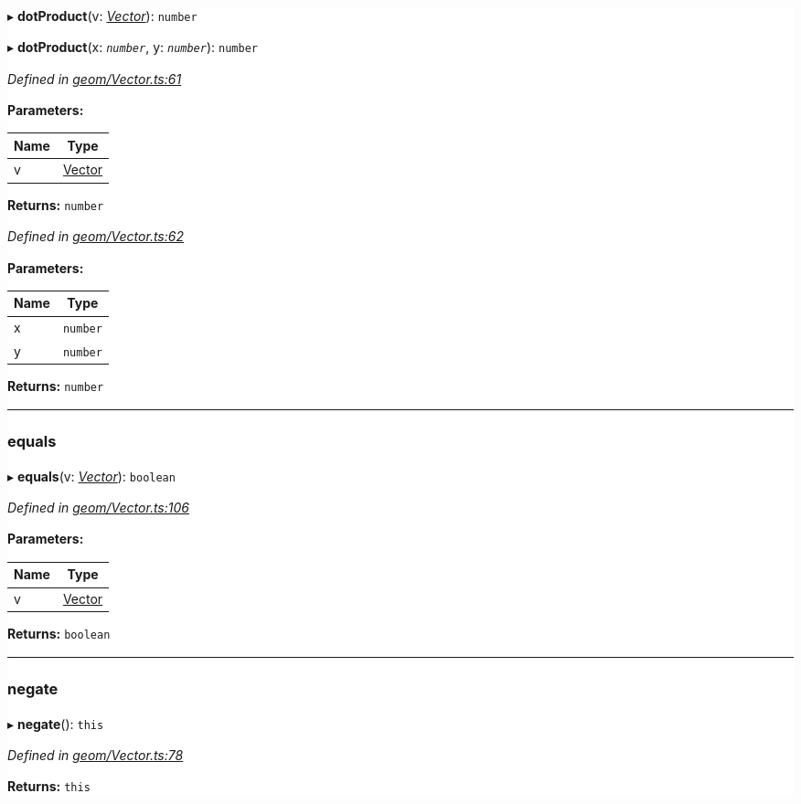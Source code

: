 ▸ **dotProduct**(v: *[Vector](_geom_vector_.vector.md)*): `number`

▸ **dotProduct**(x: *`number`*, y: *`number`*): `number`

*Defined in [geom/Vector.ts:61](https://github.com/Lanfei/playable.js/blob/9a36445/src/geom/Vector.ts#L61)*

**Parameters:**

| Name | Type |
| ------ | ------ |
| v | [Vector](_geom_vector_.vector.md) |

**Returns:** `number`

*Defined in [geom/Vector.ts:62](https://github.com/Lanfei/playable.js/blob/9a36445/src/geom/Vector.ts#L62)*

**Parameters:**

| Name | Type |
| ------ | ------ |
| x | `number` |
| y | `number` |

**Returns:** `number`

___
<a id="equals"></a>

###  equals

▸ **equals**(v: *[Vector](_geom_vector_.vector.md)*): `boolean`

*Defined in [geom/Vector.ts:106](https://github.com/Lanfei/playable.js/blob/9a36445/src/geom/Vector.ts#L106)*

**Parameters:**

| Name | Type |
| ------ | ------ |
| v | [Vector](_geom_vector_.vector.md) |

**Returns:** `boolean`

___
<a id="negate"></a>

###  negate

▸ **negate**(): `this`

*Defined in [geom/Vector.ts:78](https://github.com/Lanfei/playable.js/blob/9a36445/src/geom/Vector.ts#L78)*

**Returns:** `this`
